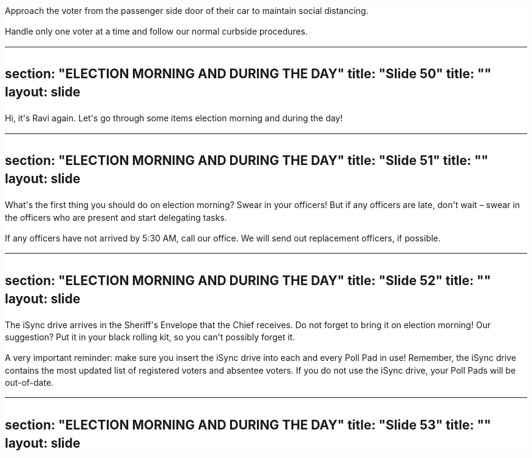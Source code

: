 Approach the voter from the passenger side door of their car to maintain social distancing.

Handle only one voter at a time and follow our normal curbside procedures.





---
section: "ELECTION MORNING AND DURING THE DAY"
title: "Slide 50"
title: ""
layout: slide
---

Hi, it's Ravi again. Let's go through some items election morning and during the day!




---
section: "ELECTION MORNING AND DURING THE DAY"
title: "Slide 51"
title: ""
layout: slide
---

What's the first thing you should do on election morning? Swear in your officers! But if any officers are late, don't wait – swear in the officers who are present and start delegating tasks.

If any officers have not arrived by 5:30 AM, call our office. We will send out replacement officers, if possible.




---
section: "ELECTION MORNING AND DURING THE DAY"
title: "Slide 52"
title: ""
layout: slide
---

The iSync drive arrives in the Sheriff's Envelope that the Chief receives. Do not forget to bring it on election morning! Our suggestion? Put it in your black rolling kit, so you can't possibly forget it.

A very important reminder: make sure you insert the iSync drive into each and every Poll Pad in use! Remember, the iSync drive contains the most updated list of registered voters and absentee voters. If you do not use the iSync drive, your Poll Pads will be out-of-date.




---
section: "ELECTION MORNING AND DURING THE DAY"
title: "Slide 53"
title: ""
layout: slide
---
